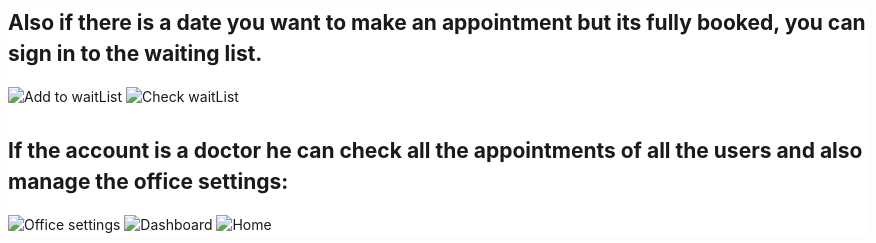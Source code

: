   ## Also if there is a date you want to make an appointment but its fully booked, you can sign in to the waiting list.

  <div>
    <img src="https://github.com/GalRadia/EasyDoc/assets/105793494/484f624c-d35e-4269-a2ec-20bc6107edcc" style="height:700px;" alt="Add to waitList">
    <img src="https://github.com/GalRadia/EasyDoc/assets/105793494/262334a9-1cdd-46b5-aefd-e5cc8c2091b7" style="height:700px;" alt="Check waitList">

   </div>
   
 ## If the account is a doctor he can check all the appointments of all the users and also manage the office settings:
 

  <div>
    <img src="https://github.com/GalRadia/EasyDoc/assets/105793494/392d4731-80ab-4abd-a8f7-8a41c4e927a1" style="height:500px;" alt="Office settings">
    <img src="https://github.com/GalRadia/EasyDoc/assets/105793494/ac1ce8c5-7679-4c69-b1b0-4dc6c98f5c96" style="height:500px;" alt="Dashboard">
    <img src="https://github.com/GalRadia/EasyDoc/assets/105793494/d63c5e8c-7d17-4fc8-b9f7-afd641f4f650" style="height:500px;" alt="Home">
   </div>


   
